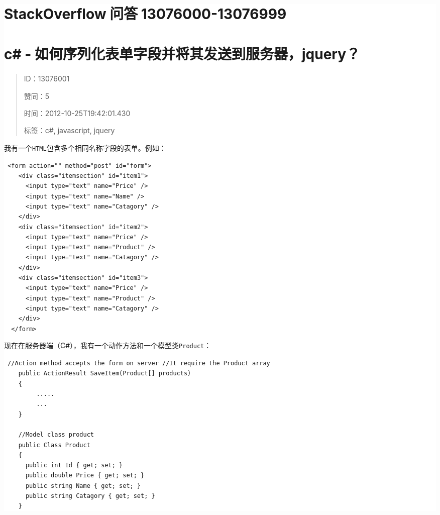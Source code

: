 # StackOverflow 问答 13076000-13076999

# c# - 如何序列化表单字段并将其发送到服务器，jquery？

> ID：13076001
> 
> 赞同：5
> 
> 时间：2012-10-25T19:42:01.430
> 
> 标签：c#, javascript, jquery

我有一个`HTML`包含多个相同名称字段的表单。例如：

```
 <form action="" method="post" id="form">
    <div class="itemsection" id="item1">
      <input type="text" name="Price" />
      <input type="text" name="Name" />
      <input type="text" name="Catagory" />
    </div>
    <div class="itemsection" id="item2">
      <input type="text" name="Price" />
      <input type="text" name="Product" />
      <input type="text" name="Catagory" />
    </div>
    <div class="itemsection" id="item3">
      <input type="text" name="Price" />
      <input type="text" name="Product" />
      <input type="text" name="Catagory" />
    </div>
  </form> 
```

现在在服务器端（C#），我有一个动作方法和一个模型类`Product`：

```
 //Action method accepts the form on server //It require the Product array 
    public ActionResult SaveItem(Product[] products)
    {
         .....
         ...
    }

    //Model class product
    public Class Product
    {
      public int Id { get; set; }
      public double Price { get; set; }
      public string Name { get; set; }
      public string Catagory { get; set; }
    } 
```
